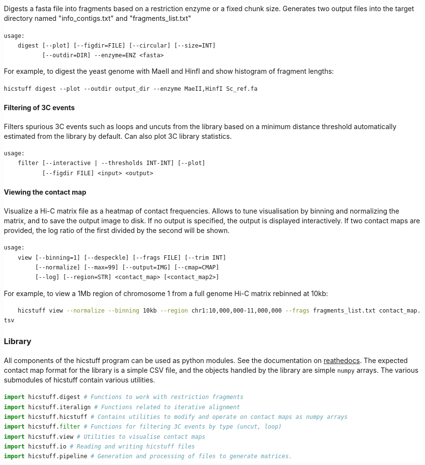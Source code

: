 Digests a fasta file into fragments based on a restriction enzyme or a
fixed chunk size. Generates two output files into the target directory
named "info_contigs.txt" and "fragments_list.txt"

    usage:
        digest [--plot] [--figdir=FILE] [--circular] [--size=INT]
               [--outdir=DIR] --enzyme=ENZ <fasta>

 
 For example, to digest the yeast genome with MaeII and HinfI and show histogram of fragment lengths:

`hicstuff digest --plot --outdir output_dir --enzyme MaeII,HinfI Sc_ref.fa`

#### Filtering of 3C events

Filters spurious 3C events such as loops and uncuts from the library based
on a minimum distance threshold automatically estimated from the library by default. Can also plot 3C library statistics.

    usage:
        filter [--interactive | --thresholds INT-INT] [--plot]
               [--figdir FILE] <input> <output>

#### Viewing the contact map

Visualize a Hi-C matrix file as a heatmap of contact frequencies. Allows to tune visualisation by binning and normalizing the matrix, and to save the output image to disk. If no output is specified, the output is displayed interactively. If two contact maps are provided, the log ratio of the first divided by the second will be shown.

    usage:
        view [--binning=1] [--despeckle] [--frags FILE] [--trim INT]
             [--normalize] [--max=99] [--output=IMG] [--cmap=CMAP]
             [--log] [--region=STR] <contact_map> [<contact_map2>]

For example, to view a 1Mb region of chromosome 1 from a full genome Hi-C matrix rebinned at 10kb:

```sh
    hicstuff view --normalize --binning 10kb --region chr1:10,000,000-11,000,000 --frags fragments_list.txt contact_map.tsv
```
### Library

All components of the hicstuff program can be used as python modules. See the documentation on [reathedocs](https://hicstuff.readthedocs.io). The expected contact map format for the library is a simple CSV file, and the objects handled by the library are simple ```numpy``` arrays. The various submodules of hicstuff contain various utilities.

```python
import hicstuff.digest # Functions to work with restriction fragments
import hicstuff.iteralign # Functions related to iterative alignment
import hicstuff.hicstuff # Contains utilities to modify and operate on contact maps as numpy arrays
import hicstuff.filter # Functions for filtering 3C events by type (uncut, loop)
import hicstuff.view # Utilities to visualise contact maps
import hicstuff.io # Reading and writing hicstuff files
import hicstuff.pipeline # Generation and processing of files to generate matrices.
```
